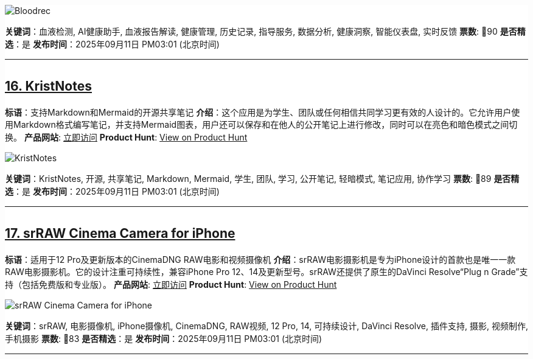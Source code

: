 ![Bloodrec]()

**关键词**：血液检测, AI健康助手, 血液报告解读, 健康管理, 历史记录, 指导服务, 数据分析, 健康洞察, 智能仪表盘, 实时反馈
**票数**: 🔺90
**是否精选**：是
**发布时间**：2025年09月11日 PM03:01 (北京时间)

---

## [16. KristNotes](https://www.producthunt.com/products/kristnotes?utm_campaign=producthunt-api&utm_medium=api-v2&utm_source=Application%3A+daily+ph+%28ID%3A+133301%29)
**标语**：支持Markdown和Mermaid的开源共享笔记
**介绍**：这个应用是为学生、团队或任何相信共同学习更有效的人设计的。它允许用户使用Markdown格式编写笔记，并支持Mermaid图表，用户还可以保存和在他人的公开笔记上进行修改，同时可以在亮色和暗色模式之间切换。
**产品网站**: [立即访问](https://www.producthunt.com/r/NIJ3NKODEB4Y2Z?utm_campaign=producthunt-api&utm_medium=api-v2&utm_source=Application%3A+daily+ph+%28ID%3A+133301%29)
**Product Hunt**: [View on Product Hunt](https://www.producthunt.com/products/kristnotes?utm_campaign=producthunt-api&utm_medium=api-v2&utm_source=Application%3A+daily+ph+%28ID%3A+133301%29)

![KristNotes]()

**关键词**：KristNotes, 开源, 共享笔记, Markdown, Mermaid, 学生, 团队, 学习, 公开笔记, 轻暗模式, 笔记应用, 协作学习
**票数**: 🔺89
**是否精选**：是
**发布时间**：2025年09月11日 PM03:01 (北京时间)

---

## [17. srRAW Cinema Camera for iPhone](https://www.producthunt.com/products/srraw-cinema-camera-for-iphone?utm_campaign=producthunt-api&utm_medium=api-v2&utm_source=Application%3A+daily+ph+%28ID%3A+133301%29)
**标语**：适用于12 Pro及更新版本的CinemaDNG RAW电影和视频摄像机
**介绍**：srRAW电影摄影机是专为iPhone设计的首款也是唯一一款RAW电影摄影机。它的设计注重可持续性，兼容iPhone Pro 12、14及更新型号。srRAW还提供了原生的DaVinci Resolve“Plug n Grade”支持（包括免费版和专业版）。
**产品网站**: [立即访问](https://www.producthunt.com/r/JRZQTCTRGXK34Y?utm_campaign=producthunt-api&utm_medium=api-v2&utm_source=Application%3A+daily+ph+%28ID%3A+133301%29)
**Product Hunt**: [View on Product Hunt](https://www.producthunt.com/products/srraw-cinema-camera-for-iphone?utm_campaign=producthunt-api&utm_medium=api-v2&utm_source=Application%3A+daily+ph+%28ID%3A+133301%29)

![srRAW Cinema Camera for iPhone]()

**关键词**：srRAW, 电影摄像机, iPhone摄像机, CinemaDNG, RAW视频, 12 Pro, 14, 可持续设计, DaVinci Resolve, 插件支持, 摄影, 视频制作, 手机摄影
**票数**: 🔺83
**是否精选**：是
**发布时间**：2025年09月11日 PM03:01 (北京时间)

---
